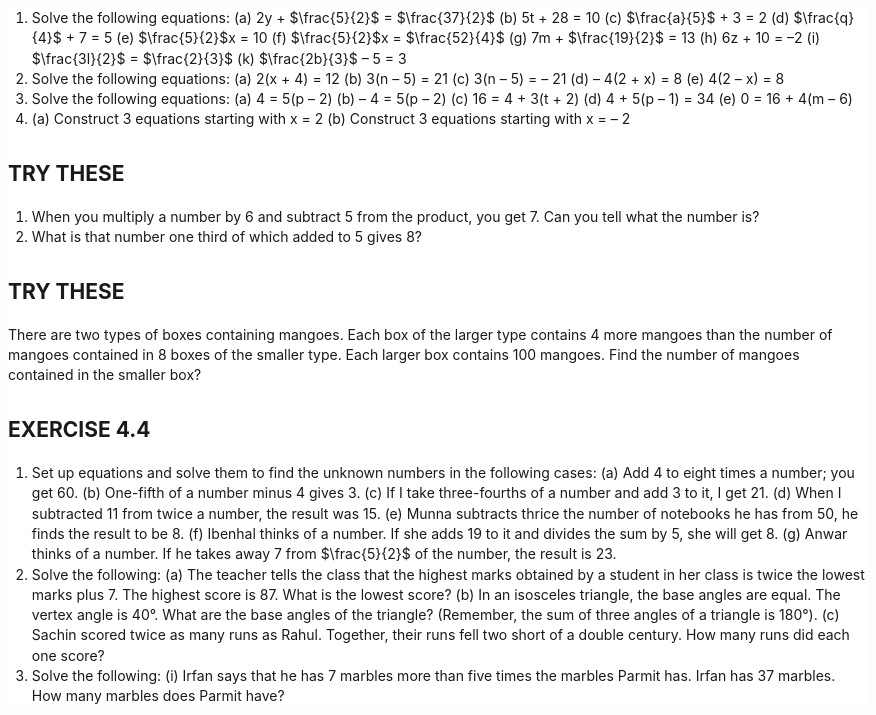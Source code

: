 1. Solve the following equations:
   (a) 2y + $\frac{5}{2}$ = $\frac{37}{2}$
   (b) 5t + 28 = 10
   (c) $\frac{a}{5}$ + 3 = 2
   (d) $\frac{q}{4}$ + 7 = 5
   (e) $\frac{5}{2}$x = 10
   (f) $\frac{5}{2}$x = $\frac{52}{4}$
   (g) 7m + $\frac{19}{2}$ = 13
   (h) 6z + 10 = –2
   (i) $\frac{3l}{2}$ = $\frac{2}{3}$
   (k) $\frac{2b}{3}$ – 5 = 3
2. Solve the following equations:
   (a) 2(x + 4) = 12
   (b) 3(n – 5) = 21
   (c) 3(n – 5) = – 21
   (d) – 4(2 + x) = 8
   (e) 4(2 – x) = 8
3. Solve the following equations:
   (a) 4 = 5(p – 2)
   (b) – 4 = 5(p – 2)
   (c) 16 = 4 + 3(t + 2)
   (d) 4 + 5(p – 1) = 34
   (e) 0 = 16 + 4(m – 6)
4. (a) Construct 3 equations starting with x = 2
   (b) Construct 3 equations starting with x = – 2

## TRY THESE

1. When you multiply a number by 6 and subtract 5 from the product, you get 7. Can you tell what the number is?
2. What is that number one third of which added to 5 gives 8?

## TRY THESE

There are two types of boxes containing mangoes. Each box of the larger type contains
4 more mangoes than the number of mangoes contained in 8 boxes of the smaller type.
Each larger box contains 100 mangoes. Find the number of mangoes contained in the
smaller box?

## EXERCISE 4.4

1. Set up equations and solve them to find the unknown numbers in the following cases:
   (a) Add 4 to eight times a number; you get 60.
   (b) One-fifth of a number minus 4 gives 3.
   (c) If I take three-fourths of a number and add 3 to it, I get 21.
   (d) When I subtracted 11 from twice a number, the result was 15.
   (e) Munna subtracts thrice the number of notebooks he has from 50, he finds the result to be 8.
   (f) Ibenhal thinks of a number. If she adds 19 to it and divides the sum by 5, she will get 8.
   (g) Anwar thinks of a number. If he takes away 7 from $\frac{5}{2}$ of the number, the result is 23.
2. Solve the following:
   (a) The teacher tells the class that the highest marks obtained by a student in her class is twice the lowest marks plus 7. The highest score is 87. What is the
   lowest score?
   (b) In an isosceles triangle, the base angles are equal. The vertex angle is 40°. What are the base angles of the triangle? (Remember, the sum of three angles of
   a triangle is 180°).
   (c) Sachin scored twice as many runs as Rahul. Together, their runs fell two short of a double century. How many runs did each one score?
3. Solve the following:
   (i) Irfan says that he has 7 marbles more than five times the marbles Parmit has. Irfan has 37 marbles. How many marbles does Parmit have?